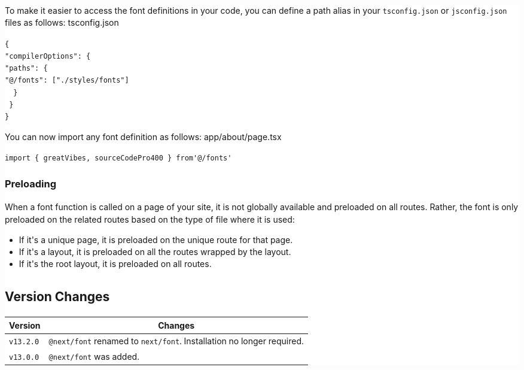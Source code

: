 To make it easier to access the font definitions in your code, you can define a path alias in your `tsconfig.json` or `jsconfig.json` files as follows:
tsconfig.json
```
{
"compilerOptions": {
"paths": {
"@/fonts": ["./styles/fonts"]
  }
 }
}
```

You can now import any font definition as follows:
app/about/page.tsx
```
import { greatVibes, sourceCodePro400 } from'@/fonts'
```

### Preloading
When a font function is called on a page of your site, it is not globally available and preloaded on all routes. Rather, the font is only preloaded on the related routes based on the type of file where it is used:
  * If it's a unique page, it is preloaded on the unique route for that page.
  * If it's a layout, it is preloaded on all the routes wrapped by the layout.
  * If it's the root layout, it is preloaded on all routes.


## Version Changes
Version| Changes  
---|---  
`v13.2.0`| `@next/font` renamed to `next/font`. Installation no longer required.  
`v13.0.0`| `@next/font` was added.
